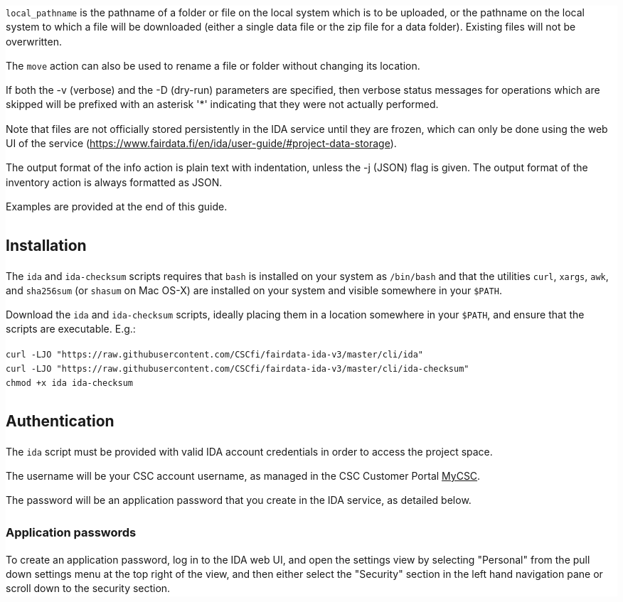 `local_pathname` is the pathname of a folder or file on the local system which is to be uploaded, or the
pathname on the local system to which a file will be downloaded (either a single data file or the zip
file for a data folder). Existing files will not be overwritten.

The `move` action can also be used to rename a file or folder without changing its location.

If both the -v (verbose) and the -D (dry-run) parameters are specified, then verbose status messages
for operations which are skipped will be prefixed with an asterisk '*' indicating that they were not
actually performed.

Note that files are not officially stored persistently in the IDA service until they are frozen, which can
only be done using the web UI of the service (https://www.fairdata.fi/en/ida/user-guide/#project-data-storage).

The output format of the info action is plain text with indentation, unless the -j (JSON) flag is given.
The output format of the inventory action is always formatted as JSON.

Examples are provided at the end of this guide.

## Installation

The `ida` and `ida-checksum` scripts requires that `bash` is installed on your system as `/bin/bash` and that
the utilities `curl`, `xargs`, `awk`, and `sha256sum` (or `shasum` on Mac OS-X) are installed on your system
and visible somewhere in your `$PATH`.

Download the `ida` and `ida-checksum` scripts, ideally placing them in a location somewhere in your `$PATH`,
and ensure that the scripts are executable. E.g.:

    curl -LJO "https://raw.githubusercontent.com/CSCfi/fairdata-ida-v3/master/cli/ida"
    curl -LJO "https://raw.githubusercontent.com/CSCfi/fairdata-ida-v3/master/cli/ida-checksum"
    chmod +x ida ida-checksum

## Authentication

The `ida` script must be provided with valid IDA account credentials in order to access the project space.

The username will be your CSC account username, as managed in the CSC Customer Portal [MyCSC](https://my.csc.fi/).

The password will be an application password that you create in the IDA service, as detailed below.

### Application passwords

To create an application password, log in to the IDA web UI, and open the settings view by selecting "Personal"
from the pull down settings menu at the top right of the view, and then either select the "Security" section
in the left hand navigation pane or scroll down to the security section.
